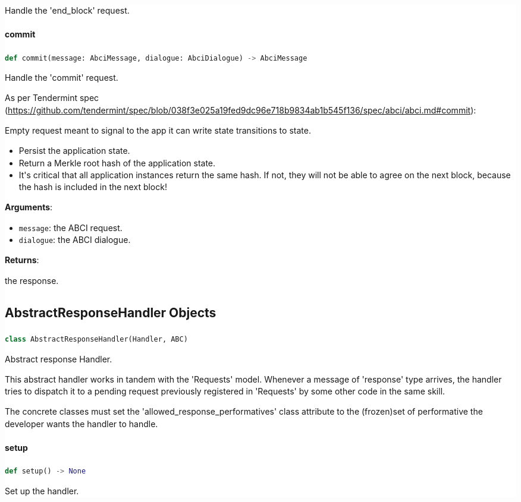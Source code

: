 Handle the 'end_block' request.

<a id="packages.valory.skills.abstract_round_abci.handlers.ABCIRoundHandler.commit"></a>

#### commit

```python
def commit(message: AbciMessage, dialogue: AbciDialogue) -> AbciMessage
```

Handle the 'commit' request.

As per Tendermint spec (https://github.com/tendermint/spec/blob/038f3e025a19fed9dc96e718b9834ab1b545f136/spec/abci/abci.md#commit):

Empty request meant to signal to the app it can write state transitions to state.

- Persist the application state.
- Return a Merkle root hash of the application state.
- It's critical that all application instances return the same hash. If not, they will not be able to agree on the next block, because the hash is included in the next block!

**Arguments**:

- `message`: the ABCI request.
- `dialogue`: the ABCI dialogue.

**Returns**:

the response.

<a id="packages.valory.skills.abstract_round_abci.handlers.AbstractResponseHandler"></a>

## AbstractResponseHandler Objects

```python
class AbstractResponseHandler(Handler, ABC)
```

Abstract response Handler.

This abstract handler works in tandem with the 'Requests' model.
Whenever a message of 'response' type arrives, the handler
tries to dispatch it to a pending request previously registered
in 'Requests' by some other code in the same skill.

The concrete classes must set the 'allowed_response_performatives'
class attribute to the (frozen)set of performative the developer
wants the handler to handle.

<a id="packages.valory.skills.abstract_round_abci.handlers.AbstractResponseHandler.setup"></a>

#### setup

```python
def setup() -> None
```

Set up the handler.
